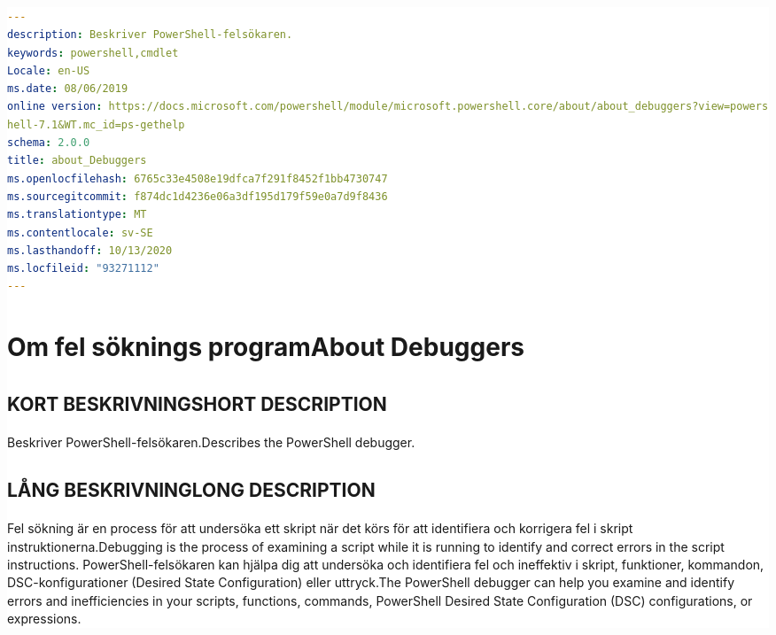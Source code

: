 ```yaml
---
description: Beskriver PowerShell-felsökaren.
keywords: powershell,cmdlet
Locale: en-US
ms.date: 08/06/2019
online version: https://docs.microsoft.com/powershell/module/microsoft.powershell.core/about/about_debuggers?view=powershell-7.1&WT.mc_id=ps-gethelp
schema: 2.0.0
title: about_Debuggers
ms.openlocfilehash: 6765c33e4508e19dfca7f291f8452f1bb4730747
ms.sourcegitcommit: f874dc1d4236e06a3df195d179f59e0a7d9f8436
ms.translationtype: MT
ms.contentlocale: sv-SE
ms.lasthandoff: 10/13/2020
ms.locfileid: "93271112"
---
```

# <a name="about-debuggers"></a><span data-ttu-id="41d56-104">Om fel söknings program</span><span class="sxs-lookup"><span data-stu-id="41d56-104">About Debuggers</span></span>

## <a name="short-description"></a><span data-ttu-id="41d56-105">KORT BESKRIVNING</span><span class="sxs-lookup"><span data-stu-id="41d56-105">SHORT DESCRIPTION</span></span>
<span data-ttu-id="41d56-106">Beskriver PowerShell-felsökaren.</span><span class="sxs-lookup"><span data-stu-id="41d56-106">Describes the PowerShell debugger.</span></span>

## <a name="long-description"></a><span data-ttu-id="41d56-107">LÅNG BESKRIVNING</span><span class="sxs-lookup"><span data-stu-id="41d56-107">LONG DESCRIPTION</span></span>

<span data-ttu-id="41d56-108">Fel sökning är en process för att undersöka ett skript när det körs för att identifiera och korrigera fel i skript instruktionerna.</span><span class="sxs-lookup"><span data-stu-id="41d56-108">Debugging is the process of examining a script while it is running to identify and correct errors in the script instructions.</span></span> <span data-ttu-id="41d56-109">PowerShell-felsökaren kan hjälpa dig att undersöka och identifiera fel och ineffektiv i skript, funktioner, kommandon, DSC-konfigurationer (Desired State Configuration) eller uttryck.</span><span class="sxs-lookup"><span data-stu-id="41d56-109">The PowerShell debugger can help you examine and identify errors and inefficiencies in your scripts, functions, commands, PowerShell Desired State Configuration (DSC) configurations, or expressions.</span></span>
